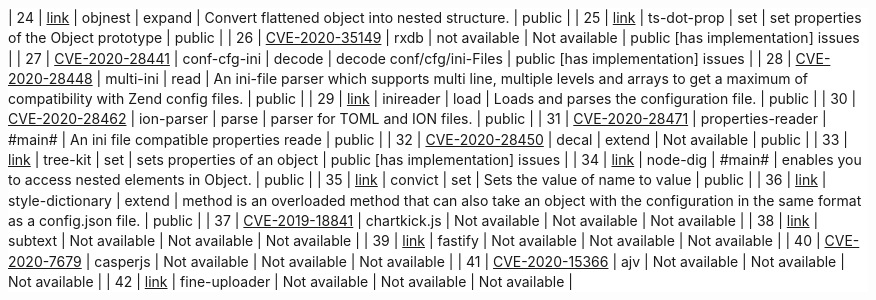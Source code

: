 | 24   | [link](https://snyk.io/vuln/SNYK-JS-OBJNEST-1041787)                            | objnest              | expand                     | Convert flattened object into nested structure.                                                                                    | public                               |
| 25   | [link](https://snyk.io/vuln/SNYK-JS-TSDOTPROP-1024441)                          | ts-dot-prop          | set                        | set properties of the Object prototype                                                                                             | public                               |
| 26   | [CVE-2020-35149](https://cve.mitre.org/cgi-bin/cvename.cgi?name=CVE-2020-35149) | rxdb                 | not available              | Not available                                                                                                                      | public \[has implementation\] issues |
| 27   | [CVE-2020-28441](https://cve.mitre.org/cgi-bin/cvename.cgi?name=CVE-2020-28441) | conf-cfg-ini         | decode                     | decode conf/cfg/ini-Files                                                                                                          | public \[has implementation\] issues |
| 28   | [CVE-2020-28448](https://cve.mitre.org/cgi-bin/cvename.cgi?name=CVE-2020-28448) | multi-ini            | read                       | An ini-file parser which supports multi line, multiple levels and arrays to get a maximum of compatibility with Zend config files. | public                               |
| 29   | [link](https://snyk.io/vuln/SNYK-JS-INIREADER-1054843)                          | inireader            | load                       | Loads and parses the configuration file.                                                                                           | public                               |
| 30   | [CVE-2020-28462](https://cve.mitre.org/cgi-bin/cvename.cgi?name=CVE-2020-28462) | ion-parser           | parse                      | parser for TOML and ION files.                                                                                                     | public                               |
| 31   | [CVE-2020-28471](https://cve.mitre.org/cgi-bin/cvename.cgi?name=CVE-2020-28471) | properties-reader    | #main#                     | An ini file compatible properties reade                                                                                            | public                               |
| 32   | [CVE-2020-28450](https://cve.mitre.org/cgi-bin/cvename.cgi?name=CVE-2020-28450) | decal                | extend                     | Not available                                                                                                                      | public                               |
| 33   | [link](https://snyk.io/vuln/SNYK-JS-TREEKIT-1077068)                            | tree-kit             | set                        | sets properties of an object                                                                                                       | public \[has implementation\] issues |
| 34   | [link](https://snyk.io/vuln/SNYK-JS-NODEDIG-1069825)                            | node-dig             | #main#                     | enables you to access nested elements in Object.                                                                                   | public                               |
| 35   | [link](https://snyk.io/vuln/SNYK-JS-CONVICT-1062508)                            | convict              | set                        | Sets the value of name to value                                                                                                    | public                               |
| 36   | [link](https://snyk.io/vuln/SNYK-JS-STYLEDICTIONARY-1080632)                    | style-dictionary     | extend                     | method is an overloaded method that can also take an object with the configuration in the same format as a config.json file.       | public                               |
| 37   | [CVE-2019-18841](https://cve.mitre.org/cgi-bin/cvename.cgi?name=CVE-2019-18841) | chartkick.js         | Not available              | Not available                                                                                                                      | Not available                        |
| 38   | [link](https://snyk.io/vuln/SNYK-JS-SUBTEXT-548913)                             | subtext              | Not available              | Not available                                                                                                                      | Not available                        |
| 39   | [link](https://snyk.io/vuln/SNYK-JS-FASTIFY-559018)                             | fastify              | Not available              | Not available                                                                                                                      | Not available                        |
| 40   | [CVE-2020-7679](https://cve.mitre.org/cgi-bin/cvename.cgi?name=CVE-2020-7679)   | casperjs             | Not available              | Not available                                                                                                                      | Not available                        |
| 41   | [CVE-2020-15366](https://cve.mitre.org/cgi-bin/cvename.cgi?name=CVE-2020-15366) | ajv                  | Not available              | Not available                                                                                                                      | Not available                        |
| 42   | [link](https://snyk.io/vuln/SNYK-JS-FINEUPLOADER-585902)                        | fine-uploader        | Not available              | Not available                                                                                                                      | Not available                        |